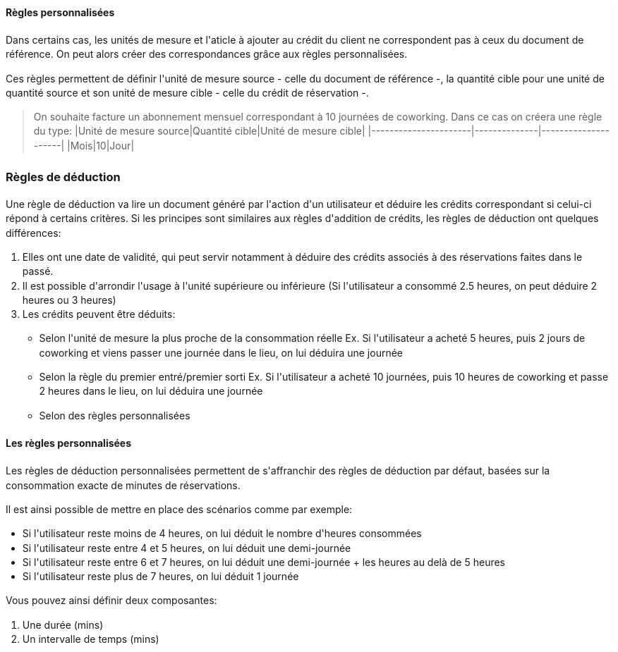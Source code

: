
#### Règles personnalisées

Dans certains cas, les unités de mesure et l'aticle à ajouter au crédit du client ne correspondent pas à ceux du document de référence. On peut alors créer des correspondances grâce aux règles personnalisées.

Ces règles permettent de définir l'unité de mesure source - celle du document de référence -, la quantité cible pour une unité de quantité source et son unité de mesure cible - celle du crédit de réservation -.


> On souhaite facture un abonnement mensuel correspondant à 10 journées de coworking.
> Dans ce cas on créera une règle du type:
> |Unité de mesure source|Quantité cible|Unité de mesure cible|
> |----------------------|--------------|---------------------|
> |Mois|10|Jour|



### Règles de déduction

Une règle de déduction va lire un document généré par l'action d'un utilisateur et déduire les crédits correspondant si celui-ci répond à certains critères.
Si les principes sont similaires aux règles d'addition de crédits, les règles de déduction ont quelques différences:

1. Elles ont une date de validité, qui peut servir notamment à déduire des crédits associés à des réservations faites dans le passé.
2. Il est possible d'arrondir l'usage à l'unité supérieure ou inférieure (Si l'utilisateur a consommé 2.5 heures, on peut déduire 2 heures ou 3 heures)
3. Les crédits peuvent être déduits:
	- Selon l'unité de mesure la plus proche de la consommation réelle
	Ex. Si l'utilisateur a acheté 5 heures, puis 2 jours de coworking et viens passer une journée dans le lieu, on lui déduira une journée

	- Selon la règle du premier entré/premier sorti
	Ex. Si l'utilisateur a acheté 10 journées, puis 10 heures de coworking et passe 2 heures dans le lieu, on lui déduira une journée

	- Selon des règles personnalisées

#### Les règles personnalisées

Les règles de déduction personnalisées permettent de s'affranchir des règles de déduction par défaut, basées sur la consommation exacte de minutes de réservations.  

Il est ainsi possible de mettre en place des scénarios comme par exemple:

- Si l'utilisateur reste moins de 4 heures, on lui déduit le nombre d'heures consommées
- Si l'utilisateur reste entre 4 et 5 heures, on lui déduit une demi-journée
- Si l'utilisateur reste entre 6 et 7 heures, on lui déduit une demi-journée + les heures au delà de 5 heures
- Si l'utilisateur reste plus de 7 heures, on lui déduit 1 journée

Vous pouvez ainsi définir deux composantes:
1. Une durée (mins)
2. Un intervalle de temps (mins)
